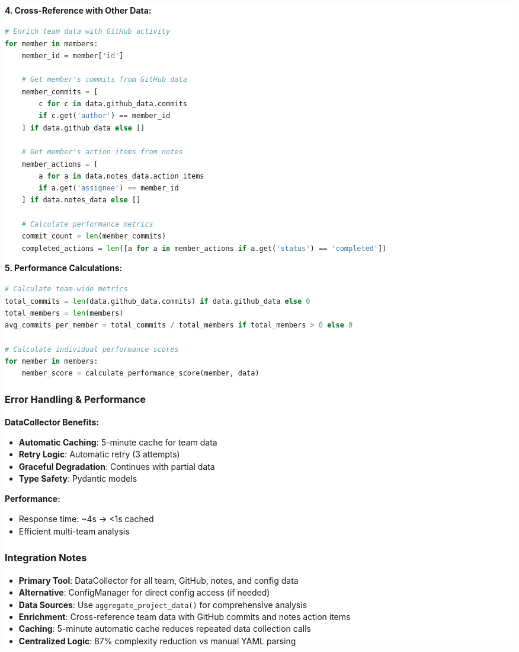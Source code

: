 **4. Cross-Reference with Other Data:**
```python
# Enrich team data with GitHub activity
for member in members:
    member_id = member['id']

    # Get member's commits from GitHub data
    member_commits = [
        c for c in data.github_data.commits
        if c.get('author') == member_id
    ] if data.github_data else []

    # Get member's action items from notes
    member_actions = [
        a for a in data.notes_data.action_items
        if a.get('assignee') == member_id
    ] if data.notes_data else []

    # Calculate performance metrics
    commit_count = len(member_commits)
    completed_actions = len([a for a in member_actions if a.get('status') == 'completed'])
```

**5. Performance Calculations:**
```python
# Calculate team-wide metrics
total_commits = len(data.github_data.commits) if data.github_data else 0
total_members = len(members)
avg_commits_per_member = total_commits / total_members if total_members > 0 else 0

# Calculate individual performance scores
for member in members:
    member_score = calculate_performance_score(member, data)
```

### Error Handling & Performance

**DataCollector Benefits:**
- **Automatic Caching**: 5-minute cache for team data
- **Retry Logic**: Automatic retry (3 attempts)
- **Graceful Degradation**: Continues with partial data
- **Type Safety**: Pydantic models

**Performance:**
- Response time: ~4s → <1s cached
- Efficient multi-team analysis  

### Integration Notes
- **Primary Tool**: DataCollector for all team, GitHub, notes, and config data
- **Alternative**: ConfigManager for direct config access (if needed)
- **Data Sources**: Use `aggregate_project_data()` for comprehensive analysis
- **Enrichment**: Cross-reference team data with GitHub commits and notes action items
- **Caching**: 5-minute automatic cache reduces repeated data collection calls
- **Centralized Logic**: 87% complexity reduction vs manual YAML parsing
